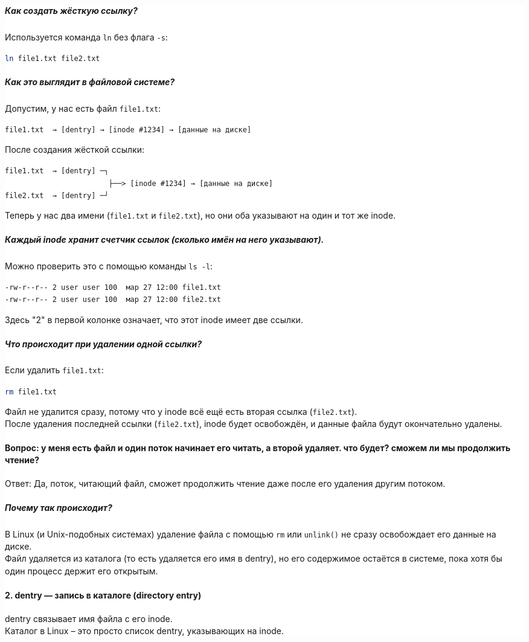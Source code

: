 ##### Как создать жёсткую ссылку?
Используется команда `ln` без флага `-s`:  
```bash
ln file1.txt file2.txt
```

##### Как это выглядит в файловой системе?
Допустим, у нас есть файл `file1.txt`:  
```
file1.txt  → [dentry] → [inode #1234] → [данные на диске]
```

После создания жёсткой ссылки:  
```
file1.txt  → [dentry] ─┐
                        ├──> [inode #1234] → [данные на диске]
file2.txt  → [dentry] ─┘
```

Теперь у нас два имени (`file1.txt` и `file2.txt`), но они оба указывают на один и тот же inode.

##### Каждый inode хранит счетчик ссылок (сколько имён на него указывают).
Можно проверить это с помощью команды `ls -l`:  
```
-rw-r--r-- 2 user user 100  мар 27 12:00 file1.txt
-rw-r--r-- 2 user user 100  мар 27 12:00 file2.txt
```

Здесь "2" в первой колонке означает, что этот inode имеет две ссылки.

##### Что происходит при удалении одной ссылки?
Если удалить `file1.txt`:  
```bash
rm file1.txt
```

Файл не удалится сразу, потому что у inode всё ещё есть вторая ссылка (`file2.txt`).  
После удаления последней ссылки (`file2.txt`), inode будет освобождён, и данные файла будут окончательно удалены.

#### Вопрос: у меня есть файл и один поток начинает его читать, а второй удаляет. что будет? сможем ли мы продолжить чтение?
Ответ: Да, поток, читающий файл, сможет продолжить чтение даже после его удаления другим потоком.

##### Почему так происходит?
В Linux (и Unix-подобных системах) удаление файла с помощью `rm` или `unlink()` не сразу освобождает его данные на диске.  
Файл удаляется из каталога (то есть удаляется его имя в dentry), но его содержимое остаётся в системе, пока хотя бы один процесс держит его открытым.

#### 2. dentry — запись в каталоге (directory entry)
dentry связывает имя файла с его inode.  
Каталог в Linux – это просто список dentry, указывающих на inode.
